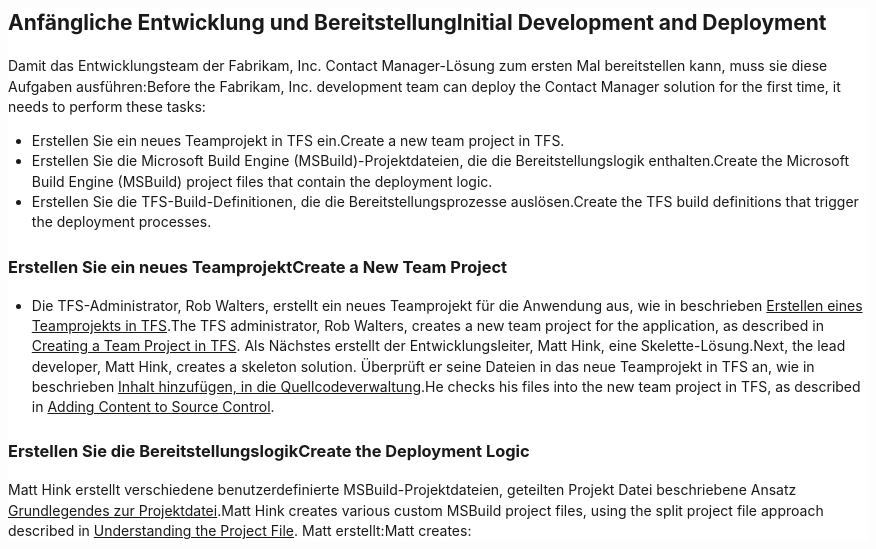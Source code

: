 ## <a name="initial-development-and-deployment"></a><span data-ttu-id="d6d2a-143">Anfängliche Entwicklung und Bereitstellung</span><span class="sxs-lookup"><span data-stu-id="d6d2a-143">Initial Development and Deployment</span></span>

<span data-ttu-id="d6d2a-144">Damit das Entwicklungsteam der Fabrikam, Inc. Contact Manager-Lösung zum ersten Mal bereitstellen kann, muss sie diese Aufgaben ausführen:</span><span class="sxs-lookup"><span data-stu-id="d6d2a-144">Before the Fabrikam, Inc. development team can deploy the Contact Manager solution for the first time, it needs to perform these tasks:</span></span>

- <span data-ttu-id="d6d2a-145">Erstellen Sie ein neues Teamprojekt in TFS ein.</span><span class="sxs-lookup"><span data-stu-id="d6d2a-145">Create a new team project in TFS.</span></span>
- <span data-ttu-id="d6d2a-146">Erstellen Sie die Microsoft Build Engine (MSBuild)-Projektdateien, die die Bereitstellungslogik enthalten.</span><span class="sxs-lookup"><span data-stu-id="d6d2a-146">Create the Microsoft Build Engine (MSBuild) project files that contain the deployment logic.</span></span>
- <span data-ttu-id="d6d2a-147">Erstellen Sie die TFS-Build-Definitionen, die die Bereitstellungsprozesse auslösen.</span><span class="sxs-lookup"><span data-stu-id="d6d2a-147">Create the TFS build definitions that trigger the deployment processes.</span></span>

### <a name="create-a-new-team-project"></a><span data-ttu-id="d6d2a-148">Erstellen Sie ein neues Teamprojekt</span><span class="sxs-lookup"><span data-stu-id="d6d2a-148">Create a New Team Project</span></span>

- <span data-ttu-id="d6d2a-149">Die TFS-Administrator, Rob Walters, erstellt ein neues Teamprojekt für die Anwendung aus, wie in beschrieben [Erstellen eines Teamprojekts in TFS](../configuring-team-foundation-server-for-web-deployment/creating-a-team-project-in-tfs.md).</span><span class="sxs-lookup"><span data-stu-id="d6d2a-149">The TFS administrator, Rob Walters, creates a new team project for the application, as described in [Creating a Team Project in TFS](../configuring-team-foundation-server-for-web-deployment/creating-a-team-project-in-tfs.md).</span></span> <span data-ttu-id="d6d2a-150">Als Nächstes erstellt der Entwicklungsleiter, Matt Hink, eine Skelette-Lösung.</span><span class="sxs-lookup"><span data-stu-id="d6d2a-150">Next, the lead developer, Matt Hink, creates a skeleton solution.</span></span> <span data-ttu-id="d6d2a-151">Überprüft er seine Dateien in das neue Teamprojekt in TFS an, wie in beschrieben [Inhalt hinzufügen, in die Quellcodeverwaltung](../configuring-team-foundation-server-for-web-deployment/adding-content-to-source-control.md).</span><span class="sxs-lookup"><span data-stu-id="d6d2a-151">He checks his files into the new team project in TFS, as described in [Adding Content to Source Control](../configuring-team-foundation-server-for-web-deployment/adding-content-to-source-control.md).</span></span>

### <a name="create-the-deployment-logic"></a><span data-ttu-id="d6d2a-152">Erstellen Sie die Bereitstellungslogik</span><span class="sxs-lookup"><span data-stu-id="d6d2a-152">Create the Deployment Logic</span></span>

<span data-ttu-id="d6d2a-153">Matt Hink erstellt verschiedene benutzerdefinierte MSBuild-Projektdateien, geteilten Projekt Datei beschriebene Ansatz [Grundlegendes zur Projektdatei](../web-deployment-in-the-enterprise/understanding-the-project-file.md).</span><span class="sxs-lookup"><span data-stu-id="d6d2a-153">Matt Hink creates various custom MSBuild project files, using the split project file approach described in [Understanding the Project File](../web-deployment-in-the-enterprise/understanding-the-project-file.md).</span></span> <span data-ttu-id="d6d2a-154">Matt erstellt:</span><span class="sxs-lookup"><span data-stu-id="d6d2a-154">Matt creates:</span></span>
